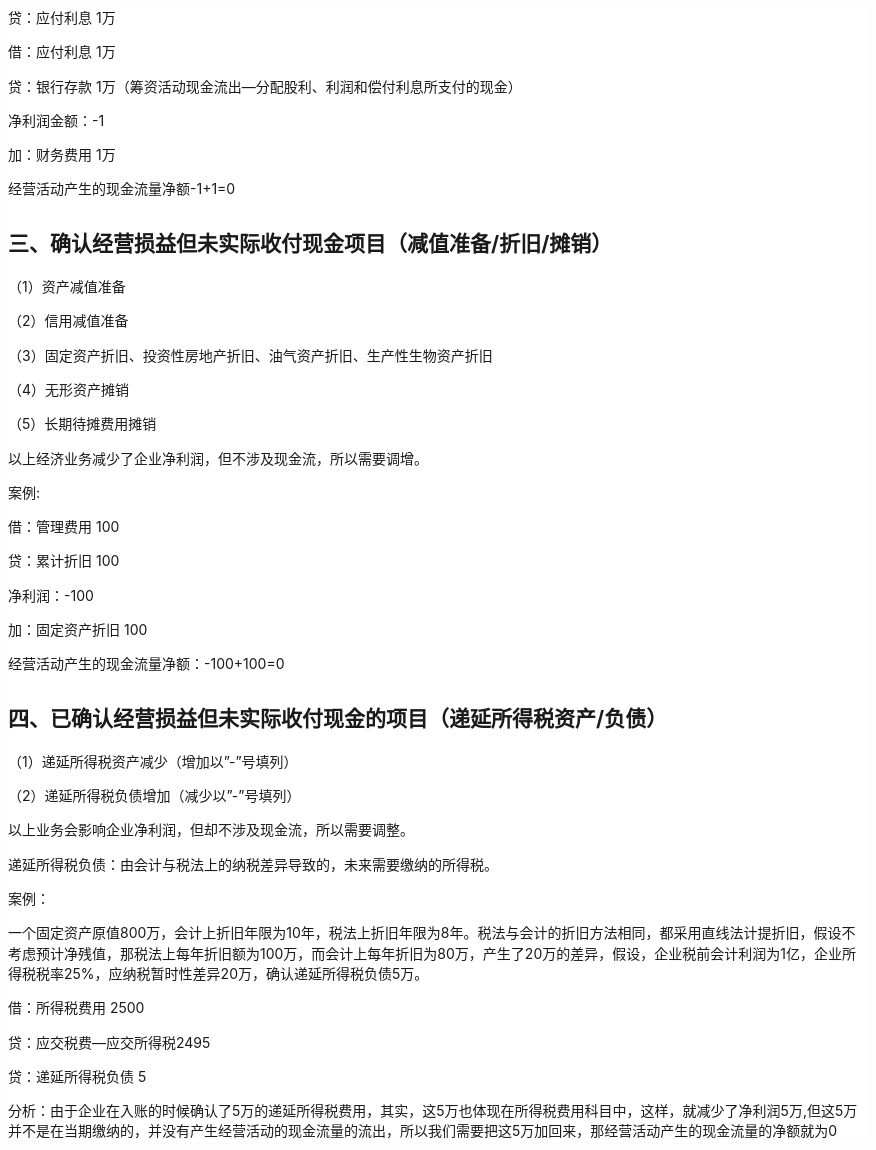 贷：应付利息 1万

借：应付利息 1万

贷：银行存款 1万（筹资活动现金流出—分配股利、利润和偿付利息所支付的现金）

净利润金额：-1

加：财务费用 1万

经营活动产生的现金流量净额-1+1=0

## 三、确认经营损益但未实际收付现金项目（减值准备/折旧/摊销）

（1）资产减值准备

（2）信用减值准备

（3）固定资产折旧、投资性房地产折旧、油气资产折旧、生产性生物资产折旧

（4）无形资产摊销

（5）长期待摊费用摊销

以上经济业务减少了企业净利润，但不涉及现金流，所以需要调增。

案例:

借：管理费用 100

贷：累计折旧 100

净利润：-100

加：固定资产折旧 100

经营活动产生的现金流量净额：-100+100=0

## 四、已确认经营损益但未实际收付现金的项目（递延所得税资产/负债）

（1）递延所得税资产减少（增加以”-”号填列）

（2）递延所得税负债增加（减少以”-”号填列）

以上业务会影响企业净利润，但却不涉及现金流，所以需要调整。

递延所得税负债：由会计与税法上的纳税差异导致的，未来需要缴纳的所得税。

案例：

一个固定资产原值800万，会计上折旧年限为10年，税法上折旧年限为8年。税法与会计的折旧方法相同，都采用直线法计提折旧，假设不考虑预计净残值，那税法上每年折旧额为100万，而会计上每年折旧为80万，产生了20万的差异，假设，企业税前会计利润为1亿，企业所得税税率25%，应纳税暂时性差异20万，确认递延所得税负债5万。

借：所得税费用 2500

贷：应交税费—应交所得税2495

贷：递延所得税负债 5

分析：由于企业在入账的时候确认了5万的递延所得税费用，其实，这5万也体现在所得税费用科目中，这样，就减少了净利润5万,但这5万并不是在当期缴纳的，并没有产生经营活动的现金流量的流出，所以我们需要把这5万加回来，那经营活动产生的现金流量的净额就为0
